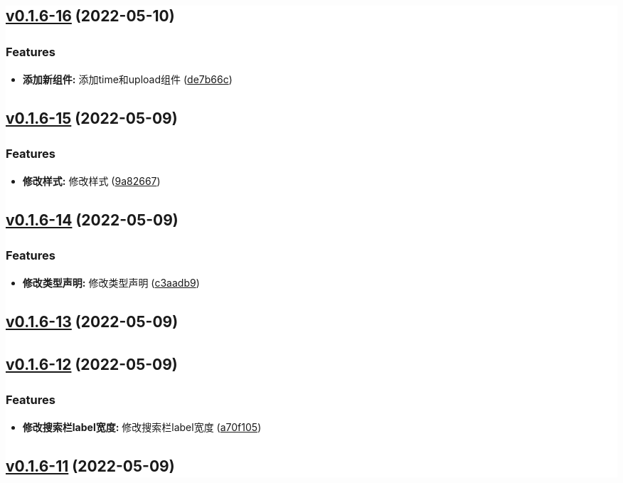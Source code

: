 ## [v0.1.6-16](https://github.com/qinshixixing/fortissimo/compare/component/v0.1.6-15...component/v0.1.6-16) (2022-05-10)


### Features

* **添加新组件:** 添加time和upload组件 ([de7b66c](https://github.com/qinshixixing/fortissimo/commit/de7b66c00e5b5c5104abda188b0ed7659fac0cd8))



## [v0.1.6-15](https://github.com/qinshixixing/fortissimo/compare/component/v0.1.6-14...component/v0.1.6-15) (2022-05-09)


### Features

* **修改样式:** 修改样式 ([9a82667](https://github.com/qinshixixing/fortissimo/commit/9a82667c47219921401df117fecfa26509730da1))



## [v0.1.6-14](https://github.com/qinshixixing/fortissimo/compare/component/v0.1.6-13...component/v0.1.6-14) (2022-05-09)


### Features

* **修改类型声明:** 修改类型声明 ([c3aadb9](https://github.com/qinshixixing/fortissimo/commit/c3aadb9e2e3583d438fa4e0b29c89264a6111cce))



## [v0.1.6-13](https://github.com/qinshixixing/fortissimo/compare/component/v0.1.6-12...component/v0.1.6-13) (2022-05-09)



## [v0.1.6-12](https://github.com/qinshixixing/fortissimo/compare/component/v0.1.6-11...component/v0.1.6-12) (2022-05-09)


### Features

* **修改搜索栏label宽度:** 修改搜索栏label宽度 ([a70f105](https://github.com/qinshixixing/fortissimo/commit/a70f1057ce454a43ace7669e3d803778bb114b98))



## [v0.1.6-11](https://github.com/qinshixixing/fortissimo/compare/component/v0.1.6-10...component/v0.1.6-11) (2022-05-09)
